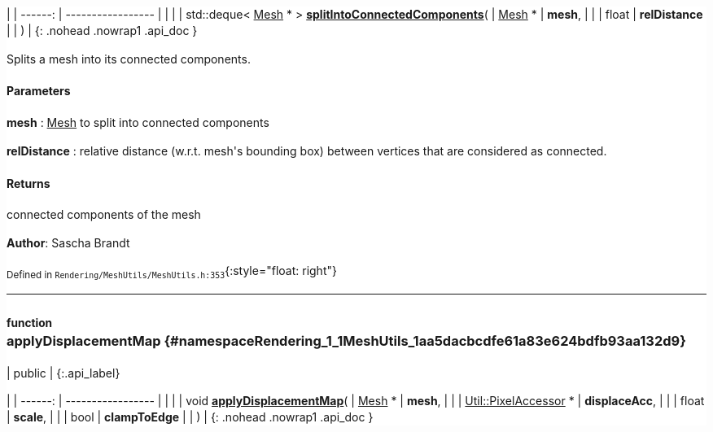 |
| ------: | ----------------- |
|  |
| std::deque< [Mesh](classRendering_1_1Mesh) * > **[splitIntoConnectedComponents](#namespaceRendering_1_1MeshUtils_1a960d2eb140b95f0bf03de4fb3db0bae9)**( |  [Mesh](classRendering_1_1Mesh) * | **mesh**, |
| | float | **relDistance** |
|   ) |
{: .nohead .nowrap1 .api_doc }



Splits a mesh into its connected components.


#### Parameters
**mesh**
:   [Mesh](classRendering_1_1Mesh) to split into connected components



**relDistance**
:  relative distance (w.r.t. mesh's bounding box) between vertices that are considered as connected.




#### Returns
connected components of the mesh



**Author**: Sascha Brandt





<sub>Defined in `Rendering/MeshUtils/MeshUtils.h:353`</sub>{:style="float: right"}

-------------------------------------------------------------------

### <small>function</small><br/> applyDisplacementMap {#namespaceRendering_1_1MeshUtils_1aa5dacbcdfe61a83e624bdfb93aa132d9}

| public |
{:.api_label}

|
| ------: | ----------------- |
|  |
| void **[applyDisplacementMap](#namespaceRendering_1_1MeshUtils_1aa5dacbcdfe61a83e624bdfb93aa132d9)**( |  [Mesh](classRendering_1_1Mesh) * | **mesh**, |
| |  [Util::PixelAccessor](classUtil_1_1PixelAccessor) * | **displaceAcc**, |
| | float | **scale**, |
| | bool | **clampToEdge** |
|   ) |
{: .nohead .nowrap1 .api_doc }
